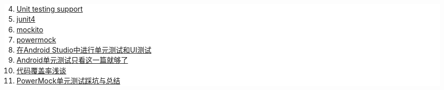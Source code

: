 4. [Unit testing support](https://yq.aliyun.com/go/articleRenderRedirect?spm=a2c4e.11153940.0.0.43bf26detjrS1T&url=http%3A%2F%2Ftools.android.com%2Ftech-docs%2Funit-testing-support)
5. [junit4](https://yq.aliyun.com/go/articleRenderRedirect?spm=a2c4e.11153940.0.0.43bf26detjrS1T&url=http%3A%2F%2Fjunit.org%2Fjunit4%2F)
6. [mockito](https://yq.aliyun.com/go/articleRenderRedirect?spm=a2c4e.11153940.0.0.43bf26detjrS1T&url=http%3A%2F%2Fmockito.org%2F)
7. [powermock](https://yq.aliyun.com/go/articleRenderRedirect?spm=a2c4e.11153940.0.0.43bf26detjrS1T&url=https%3A%2F%2Fgithub.com%2Fjayway%2Fpowermock)
9. [在Android Studio中进行单元测试和UI测试](https://yq.aliyun.com/go/articleRenderRedirect?spm=a2c4e.11153940.0.0.43bf26detjrS1T&url=http%3A%2F%2Fwww.jianshu.com%2Fp%2F03118c11c199)
10. [Android单元测试只看这一篇就够了](https://www.jianshu.com/p/aa51a3e007e2)
11. [代码覆盖率浅谈](https://www.cnblogs.com/coderzh/archive/2009/03/29/1424344.html?tt_from=copy_link&utm_source=copy_link&utm_medium=toutiao_ios&utm_campaign=client_share)
12. [PowerMock单元测试踩坑与总结](https://cloud.tencent.com/developer/article/1381404)






